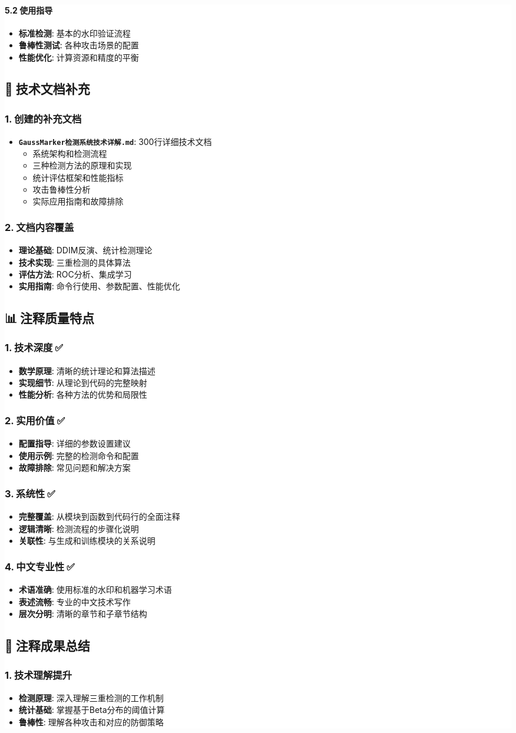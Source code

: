 #### 5.2 使用指导
- **标准检测**: 基本的水印验证流程
- **鲁棒性测试**: 各种攻击场景的配置
- **性能优化**: 计算资源和精度的平衡

## 🔧 技术文档补充

### 1. 创建的补充文档
- **`GaussMarker检测系统技术详解.md`**: 300行详细技术文档
  - 系统架构和检测流程
  - 三种检测方法的原理和实现
  - 统计评估框架和性能指标
  - 攻击鲁棒性分析
  - 实际应用指南和故障排除

### 2. 文档内容覆盖
- **理论基础**: DDIM反演、统计检测理论
- **技术实现**: 三重检测的具体算法
- **评估方法**: ROC分析、集成学习
- **实用指南**: 命令行使用、参数配置、性能优化

## 📊 注释质量特点

### 1. 技术深度 ✅
- **数学原理**: 清晰的统计理论和算法描述
- **实现细节**: 从理论到代码的完整映射
- **性能分析**: 各种方法的优势和局限性

### 2. 实用价值 ✅
- **配置指导**: 详细的参数设置建议
- **使用示例**: 完整的检测命令和配置
- **故障排除**: 常见问题和解决方案

### 3. 系统性 ✅
- **完整覆盖**: 从模块到函数到代码行的全面注释
- **逻辑清晰**: 检测流程的步骤化说明
- **关联性**: 与生成和训练模块的关系说明

### 4. 中文专业性 ✅
- **术语准确**: 使用标准的水印和机器学习术语
- **表述流畅**: 专业的中文技术写作
- **层次分明**: 清晰的章节和子章节结构

## 🎯 注释成果总结

### 1. 技术理解提升
- **检测原理**: 深入理解三重检测的工作机制
- **统计基础**: 掌握基于Beta分布的阈值计算
- **鲁棒性**: 理解各种攻击和对应的防御策略
